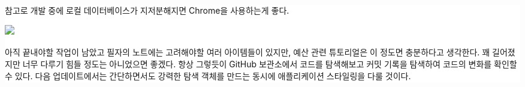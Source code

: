  



참고로 개발 중에 로컬 데이터베이스가 지저분해지면 Chrome을 사용하는게 좋다.





![](https://matthiashager.com/user/pages/complete-vuejs-application-tutorial/budget-app-vuejs/budgeterbium-vuejs-localstorage.gif)

 

아직 끝내야할 작업이 남았고 필자의 노트에는 고려해야할 여러 아이템들이 있지만, 예산 관련 튜토리얼은 이 정도면 충분하다고 생각한다. 꽤 길어졌지만 너무 다루기 힘들 정도는 아니었으면 좋겠다. 항상 그렇듯이 GitHub 보관소에서 코드를 탐색해보고 커밋 기록을 탐색하여 코드의 변화를 확인할 수 있다. 다음 업데이트에서는 간단하면서도 강력한 탐색 객체를 만드는 동시에 애플리케이션 스타일링을 다룰 것이다.